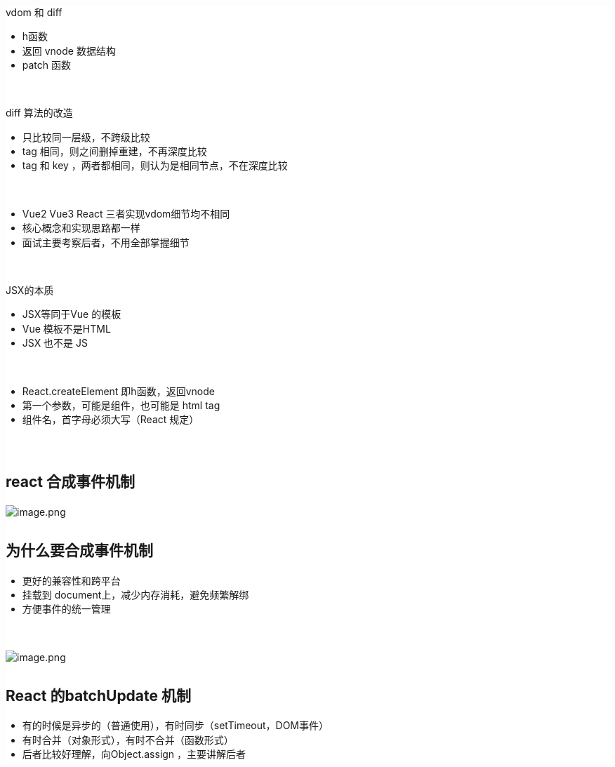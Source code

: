 vdom 和 diff

- h函数
- 返回 vnode 数据结构
- patch 函数

​

diff 算法的改造

- 只比较同一层级，不跨级比较
- tag 相同，则之间删掉重建，不再深度比较
- tag 和 key ，两者都相同，则认为是相同节点，不在深度比较

​


- Vue2 Vue3 React 三者实现vdom细节均不相同
- 核心概念和实现思路都一样
- 面试主要考察后者，不用全部掌握细节

​

JSX的本质

- JSX等同于Vue 的模板
- Vue 模板不是HTML
- JSX 也不是 JS

​


- React.createElement 即h函数，返回vnode
- 第一个参数，可能是组件，也可能是 html tag
- 组件名，首字母必须大写（React 规定）

​

## react 合成事件机制
![image.png](https://cdn.nlark.com/yuque/0/2021/png/1013391/1635074562831-25a93223-6122-4152-a2f8-d7ff9eac81b2.png#clientId=u82b90470-24d5-4&from=paste&height=304&id=u481a3272&margin=%5Bobject%20Object%5D&name=image.png&originHeight=547&originWidth=1261&originalType=binary&ratio=1&size=205569&status=done&style=none&taskId=u9b1f5c21-4f6c-4514-8125-f498c2a09c1&width=701)
​

## 为什么要合成事件机制

- 更好的兼容性和跨平台
- 挂载到 document上，减少内存消耗，避免频繁解绑
- 方便事件的统一管理

​

![image.png](https://cdn.nlark.com/yuque/0/2021/png/1013391/1635074762970-5c1b696f-9390-4147-b3da-0db43647dd6f.png#clientId=u82b90470-24d5-4&from=paste&height=240&id=u8ca9cad5&margin=%5Bobject%20Object%5D&name=image.png&originHeight=363&originWidth=974&originalType=binary&ratio=1&size=74348&status=done&style=none&taskId=u09ca22d0-34ad-4517-847c-f9b450fb670&width=644)


## React 的batchUpdate 机制

- 有的时候是异步的（普通使用），有时同步（setTimeout，DOM事件）
- 有时合并（对象形式），有时不合并（函数形式）
- 后者比较好理解，向Object.assign ，主要讲解后者
